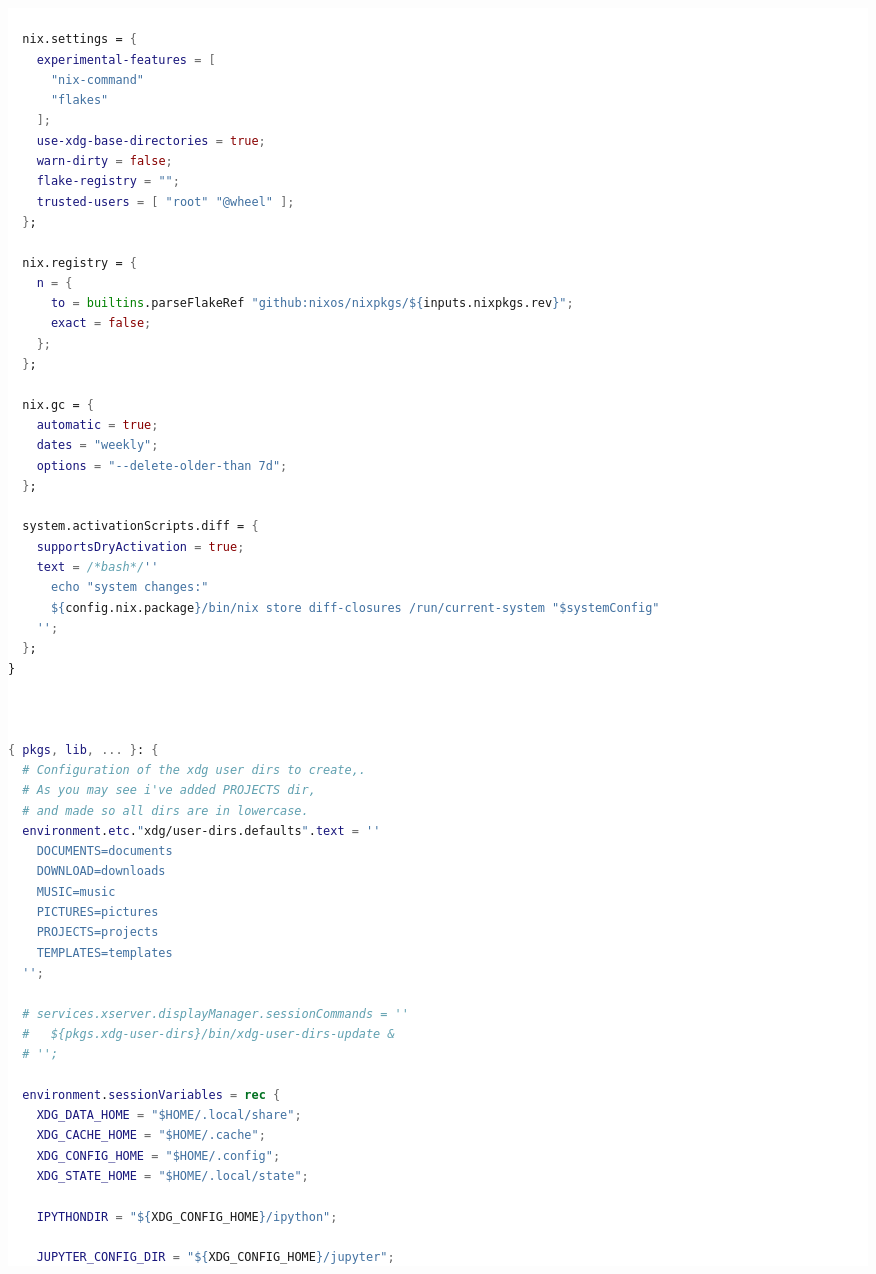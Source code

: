 ```nix

  nix.settings = {
    experimental-features = [
      "nix-command"
      "flakes"
    ];
    use-xdg-base-directories = true;
    warn-dirty = false;
    flake-registry = "";
    trusted-users = [ "root" "@wheel" ];
  };

  nix.registry = {
    n = {
      to = builtins.parseFlakeRef "github:nixos/nixpkgs/${inputs.nixpkgs.rev}";
      exact = false; 
    };
  };

  nix.gc = {
    automatic = true;
    dates = "weekly";
    options = "--delete-older-than 7d";
  };

  system.activationScripts.diff = {
    supportsDryActivation = true;
    text = /*bash*/''
      echo "system changes:"
      ${config.nix.package}/bin/nix store diff-closures /run/current-system "$systemConfig" 
    '';
  };
}



{ pkgs, lib, ... }: {
  # Configuration of the xdg user dirs to create,.
  # As you may see i've added PROJECTS dir,
  # and made so all dirs are in lowercase.
  environment.etc."xdg/user-dirs.defaults".text = ''
    DOCUMENTS=documents
    DOWNLOAD=downloads
    MUSIC=music
    PICTURES=pictures
    PROJECTS=projects
    TEMPLATES=templates
  '';

  # services.xserver.displayManager.sessionCommands = ''
  #   ${pkgs.xdg-user-dirs}/bin/xdg-user-dirs-update &
  # '';

  environment.sessionVariables = rec {
    XDG_DATA_HOME = "$HOME/.local/share";
    XDG_CACHE_HOME = "$HOME/.cache";
    XDG_CONFIG_HOME = "$HOME/.config";
    XDG_STATE_HOME = "$HOME/.local/state";

    IPYTHONDIR = "${XDG_CONFIG_HOME}/ipython";

    JUPYTER_CONFIG_DIR = "${XDG_CONFIG_HOME}/jupyter";

```